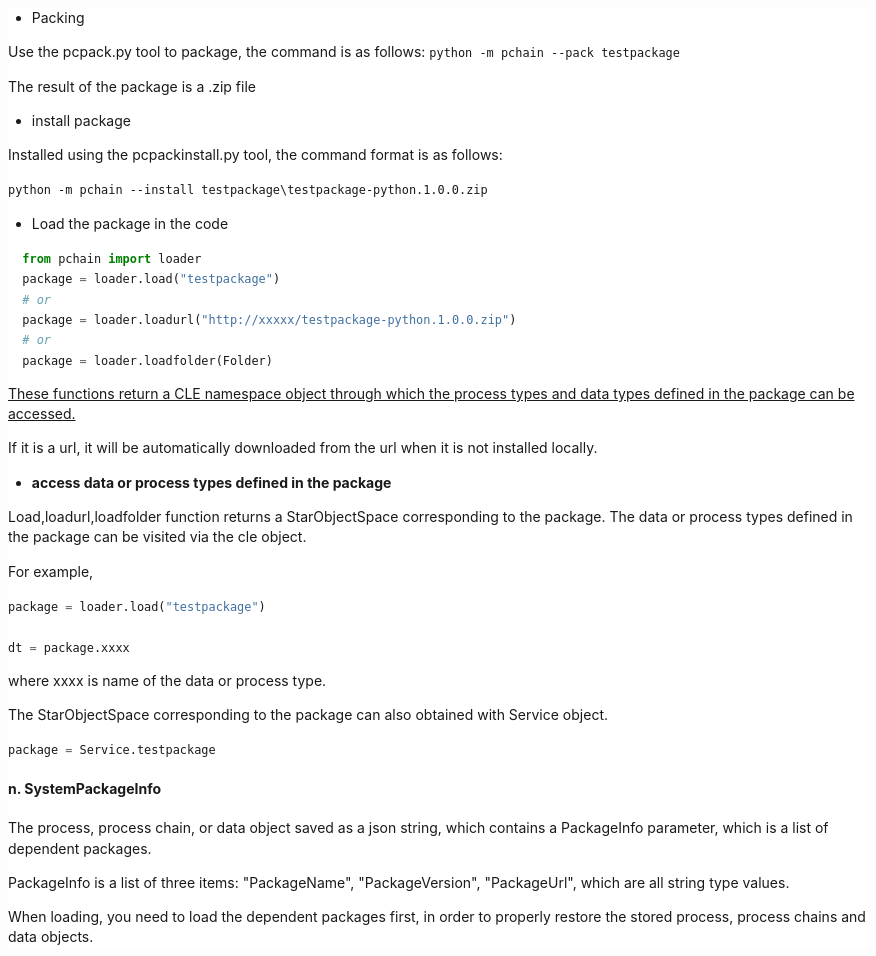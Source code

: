 * Packing

Use the pcpack.py tool to package, the command is as follows:
`python -m pchain --pack testpackage`

The result of the package is a .zip file

* install package

Installed using the pcpackinstall.py tool, the command format is as follows:

`python -m pchain --install testpackage\testpackage-python.1.0.0.zip`

* Load the package in the code

```python
  from pchain import loader
  package = loader.load("testpackage")
  # or
  package = loader.loadurl("http://xxxxx/testpackage-python.1.0.0.zip")
  # or 
  package = loader.loadfolder(Folder)
```

[These functions return a CLE namespace object through which the process types and data types defined in the package can be accessed.](#)

If it is a url, it will be automatically downloaded from the url when it is not installed locally.

* **access data or process types defined in the package**

Load,loadurl,loadfolder function returns a StarObjectSpace corresponding to the package. The data or process types defined in the package can be visited via the cle object.

For example,

```python
package = loader.load("testpackage")

dt = package.xxxx
```

where xxxx is name of the data or process type.

The StarObjectSpace corresponding to the package can also obtained with Service object.

```python
package = Service.testpackage
```



#### n. SystemPackageInfo

The process, process chain, or data object saved as a json string, which contains a PackageInfo parameter, which is a list of dependent packages.

PackageInfo is a list of three items: "PackageName", "PackageVersion", "PackageUrl", which are all string type values.

When loading, you need to load the dependent packages first, in order to properly restore the stored process, process chains and data objects.
